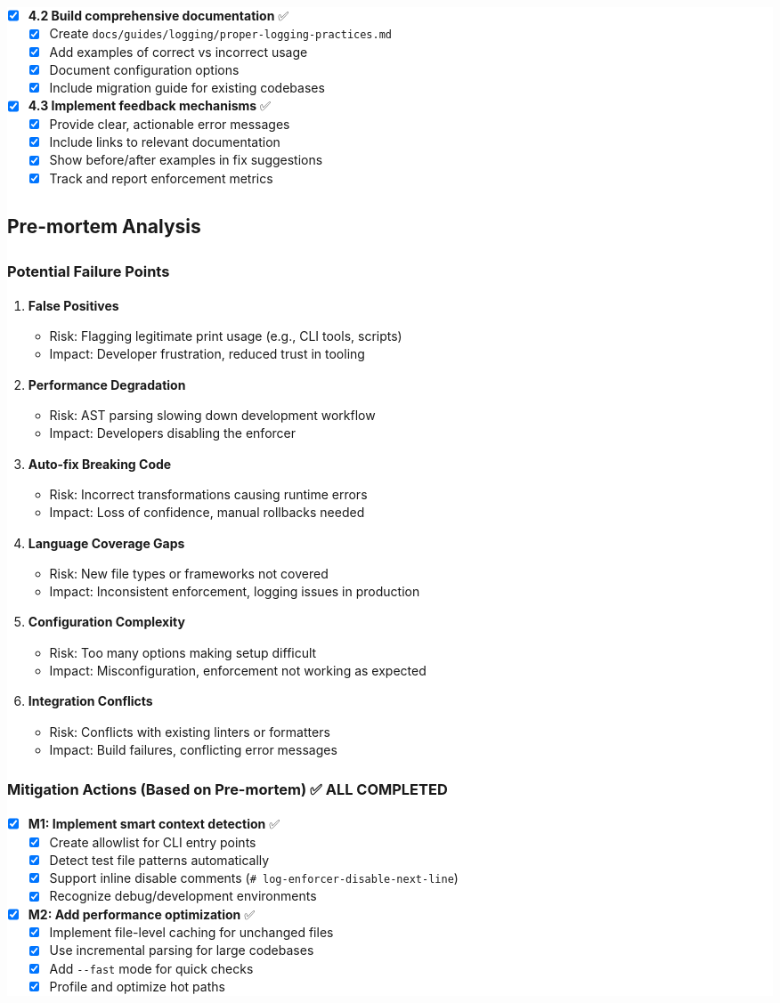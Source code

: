 - [x] **4.2 Build comprehensive documentation** ✅
  - [x] Create `docs/guides/logging/proper-logging-practices.md`
  - [x] Add examples of correct vs incorrect usage
  - [x] Document configuration options
  - [x] Include migration guide for existing codebases

- [x] **4.3 Implement feedback mechanisms** ✅
  - [x] Provide clear, actionable error messages
  - [x] Include links to relevant documentation
  - [x] Show before/after examples in fix suggestions
  - [x] Track and report enforcement metrics

## Pre-mortem Analysis

### Potential Failure Points

1. **False Positives**
   - Risk: Flagging legitimate print usage (e.g., CLI tools, scripts)
   - Impact: Developer frustration, reduced trust in tooling

2. **Performance Degradation**
   - Risk: AST parsing slowing down development workflow
   - Impact: Developers disabling the enforcer

3. **Auto-fix Breaking Code**
   - Risk: Incorrect transformations causing runtime errors
   - Impact: Loss of confidence, manual rollbacks needed

4. **Language Coverage Gaps**
   - Risk: New file types or frameworks not covered
   - Impact: Inconsistent enforcement, logging issues in production

5. **Configuration Complexity**
   - Risk: Too many options making setup difficult
   - Impact: Misconfiguration, enforcement not working as expected

6. **Integration Conflicts**
   - Risk: Conflicts with existing linters or formatters
   - Impact: Build failures, conflicting error messages

### Mitigation Actions (Based on Pre-mortem) ✅ ALL COMPLETED

- [x] **M1: Implement smart context detection** ✅
  - [x] Create allowlist for CLI entry points
  - [x] Detect test file patterns automatically
  - [x] Support inline disable comments (`# log-enforcer-disable-next-line`)
  - [x] Recognize debug/development environments

- [x] **M2: Add performance optimization** ✅
  - [x] Implement file-level caching for unchanged files
  - [x] Use incremental parsing for large codebases
  - [x] Add `--fast` mode for quick checks
  - [x] Profile and optimize hot paths
